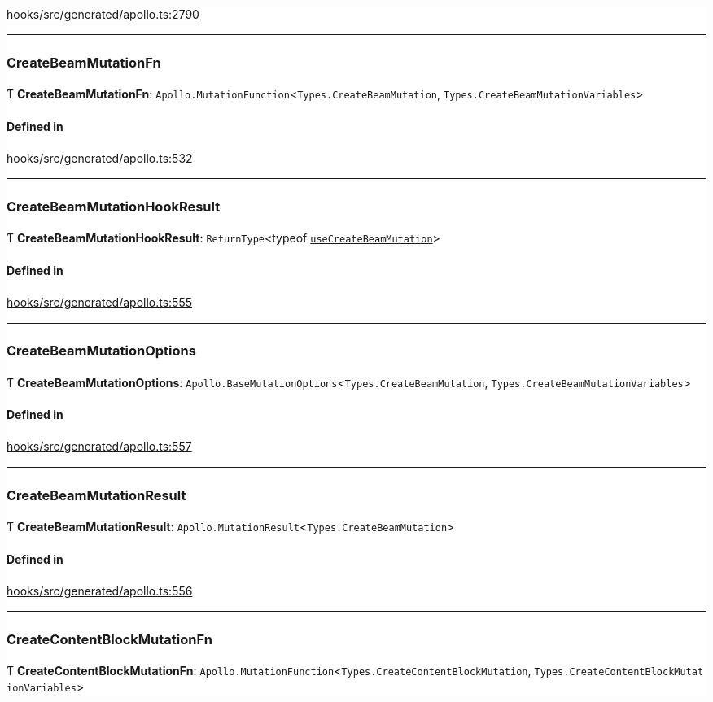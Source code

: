 [hooks/src/generated/apollo.ts:2790](https://github.com/AKASHAorg/akasha-core/blob/f6d11f7a/libs/hooks/src/generated/apollo.ts#L2790)

___

### CreateBeamMutationFn

Ƭ **CreateBeamMutationFn**: `Apollo.MutationFunction`<`Types.CreateBeamMutation`, `Types.CreateBeamMutationVariables`\>

#### Defined in

[hooks/src/generated/apollo.ts:532](https://github.com/AKASHAorg/akasha-core/blob/f6d11f7a/libs/hooks/src/generated/apollo.ts#L532)

___

### CreateBeamMutationHookResult

Ƭ **CreateBeamMutationHookResult**: `ReturnType`<typeof [`useCreateBeamMutation`](modules.md#usecreatebeammutation)\>

#### Defined in

[hooks/src/generated/apollo.ts:555](https://github.com/AKASHAorg/akasha-core/blob/f6d11f7a/libs/hooks/src/generated/apollo.ts#L555)

___

### CreateBeamMutationOptions

Ƭ **CreateBeamMutationOptions**: `Apollo.BaseMutationOptions`<`Types.CreateBeamMutation`, `Types.CreateBeamMutationVariables`\>

#### Defined in

[hooks/src/generated/apollo.ts:557](https://github.com/AKASHAorg/akasha-core/blob/f6d11f7a/libs/hooks/src/generated/apollo.ts#L557)

___

### CreateBeamMutationResult

Ƭ **CreateBeamMutationResult**: `Apollo.MutationResult`<`Types.CreateBeamMutation`\>

#### Defined in

[hooks/src/generated/apollo.ts:556](https://github.com/AKASHAorg/akasha-core/blob/f6d11f7a/libs/hooks/src/generated/apollo.ts#L556)

___

### CreateContentBlockMutationFn

Ƭ **CreateContentBlockMutationFn**: `Apollo.MutationFunction`<`Types.CreateContentBlockMutation`, `Types.CreateContentBlockMutationVariables`\>
